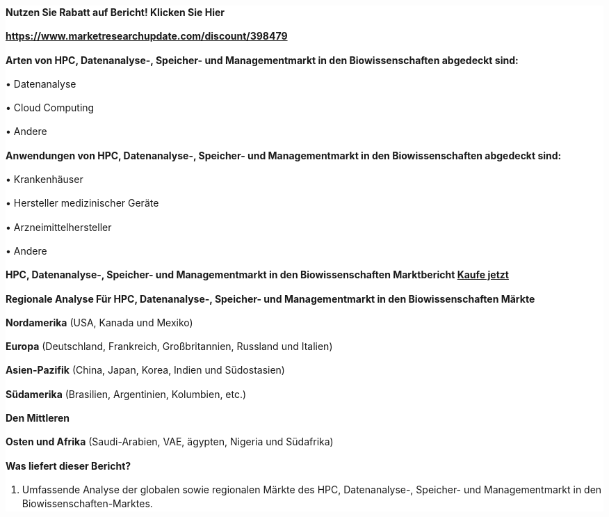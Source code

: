 

<strong>Nutzen Sie Rabatt auf Bericht! Klicken Sie Hier
</strong>

<strong><a href=https://www.marketresearchupdate.com/discount/398479>https://www.marketresearchupdate.com/discount/398479</b></u></font></strong></a>



<strong>Arten von HPC, Datenanalyse-, Speicher- und Managementmarkt in den Biowissenschaften abgedeckt sind:</strong>

• Datenanalyse

• Cloud Computing

• Andere



<strong>Anwendungen von HPC, Datenanalyse-, Speicher- und Managementmarkt in den Biowissenschaften abgedeckt sind:</strong>

• Krankenhäuser

• Hersteller medizinischer Geräte

• Arzneimittelhersteller

• Andere



<strong>HPC, Datenanalyse-, Speicher- und Managementmarkt in den Biowissenschaften Marktbericht <a href=https://www.marketresearchupdate.com/buynow/398479>Kaufe jetzt</a></strong>



<strong>Regionale Analyse Für HPC, Datenanalyse-, Speicher- und Managementmarkt in den Biowissenschaften Märkte</strong>



<strong>Nordamerika</strong> (USA, Kanada und Mexiko)



<strong>Europa</strong> (Deutschland, Frankreich, Großbritannien, Russland und Italien)



<strong>Asien-Pazifik</strong> (China, Japan, Korea, Indien und Südostasien)



<strong>Südamerika</strong> (Brasilien, Argentinien, Kolumbien, etc.)



<strong>Den Mittleren</strong> 

<strong>Osten und Afrika</strong> (Saudi-Arabien, VAE, ägypten, Nigeria und Südafrika)



<strong>Was liefert dieser Bericht?</strong>

1. Umfassende Analyse der globalen sowie regionalen Märkte des HPC, Datenanalyse-, Speicher- und Managementmarkt in den Biowissenschaften-Marktes.
